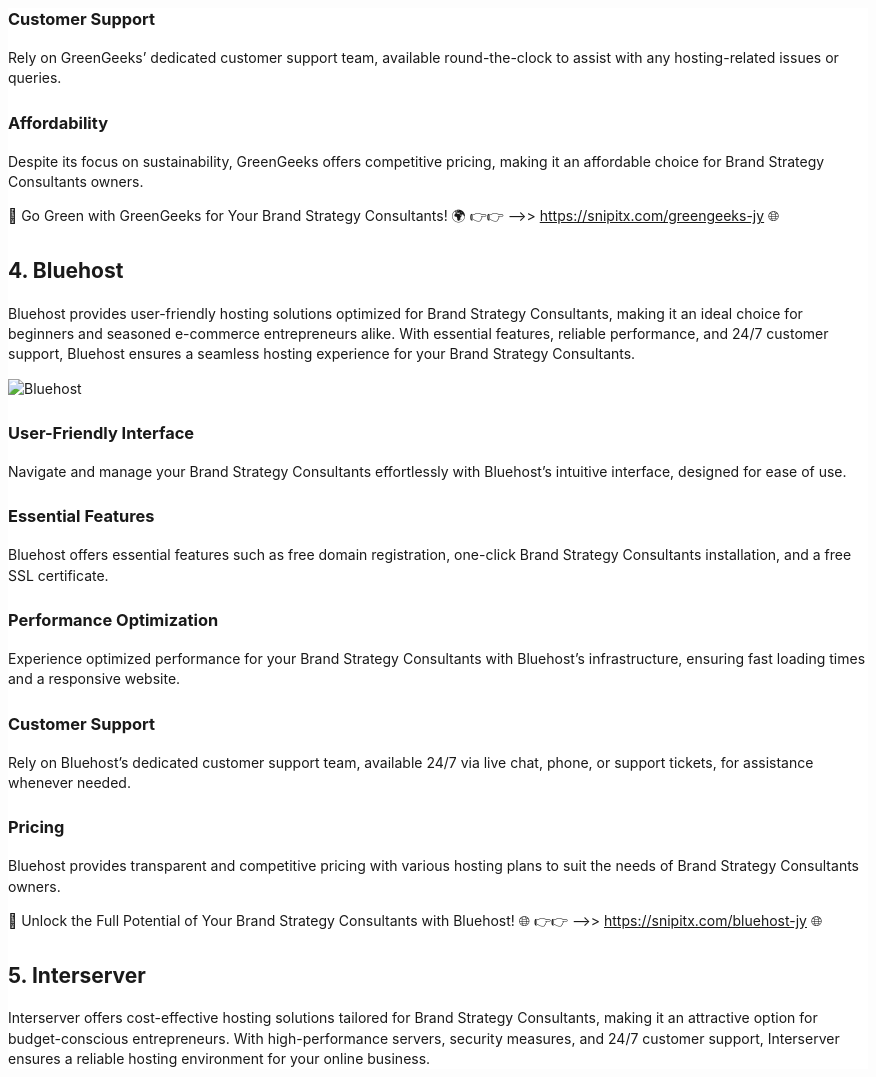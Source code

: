### Customer Support
Rely on GreenGeeks’ dedicated customer support team, available round-the-clock to assist with any hosting-related issues or queries.

### Affordability
Despite its focus on sustainability, GreenGeeks offers competitive pricing, making it an affordable choice for Brand Strategy Consultants owners.

🌿 Go Green with GreenGeeks for Your Brand Strategy Consultants! 🌍
👉👉 -->> https://snipitx.com/greengeeks-jy 🌐

## 4. Bluehost

Bluehost provides user-friendly hosting solutions optimized for Brand Strategy Consultants, making it an ideal choice for beginners and seasoned e-commerce entrepreneurs alike. With essential features, reliable performance, and 24/7 customer support, Bluehost ensures a seamless hosting experience for your Brand Strategy Consultants.

![Bluehost](https://i.imgur.com/PasFF9E.jpeg "Bluehost Hosting")

### User-Friendly Interface
Navigate and manage your Brand Strategy Consultants effortlessly with Bluehost’s intuitive interface, designed for ease of use.

### Essential Features
Bluehost offers essential features such as free domain registration, one-click Brand Strategy Consultants installation, and a free SSL certificate.

### Performance Optimization
Experience optimized performance for your Brand Strategy Consultants with Bluehost’s infrastructure, ensuring fast loading times and a responsive website.

### Customer Support
Rely on Bluehost’s dedicated customer support team, available 24/7 via live chat, phone, or support tickets, for assistance whenever needed.

### Pricing
Bluehost provides transparent and competitive pricing with various hosting plans to suit the needs of Brand Strategy Consultants owners.

🚀 Unlock the Full Potential of Your Brand Strategy Consultants with Bluehost! 🌐
👉👉 -->> https://snipitx.com/bluehost-jy 🌐

## 5. Interserver

Interserver offers cost-effective hosting solutions tailored for Brand Strategy Consultants, making it an attractive option for budget-conscious entrepreneurs. With high-performance servers, security measures, and 24/7 customer support, Interserver ensures a reliable hosting environment for your online business.
